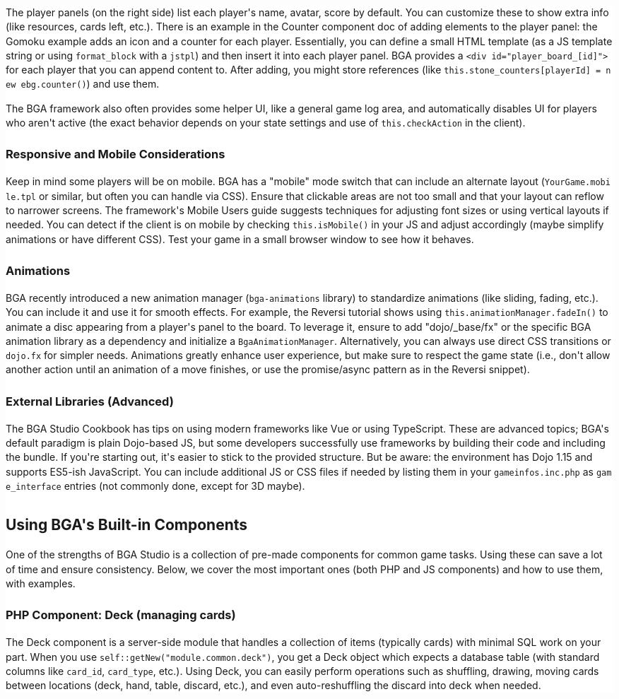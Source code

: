 The player panels (on the right side) list each player's name, avatar, score by default. You can customize these to show extra info (like resources, cards left, etc.). There is an example in the Counter component doc of adding elements to the player panel: the Gomoku example adds an icon and a counter for each player. Essentially, you can define a small HTML template (as a JS template string or using `format_block` with a `jstpl`) and then insert it into each player panel. BGA provides a `<div id="player_board_[id]">` for each player that you can append content to. After adding, you might store references (like `this.stone_counters[playerId] = new ebg.counter()`) and use them.

The BGA framework also often provides some helper UI, like a general game log area, and automatically disables UI for players who aren't active (the exact behavior depends on your state settings and use of `this.checkAction` in the client).

### Responsive and Mobile Considerations

Keep in mind some players will be on mobile. BGA has a "mobile" mode switch that can include an alternate layout (`YourGame.mobile.tpl` or similar, but often you can handle via CSS). Ensure that clickable areas are not too small and that your layout can reflow to narrower screens. The framework's Mobile Users guide suggests techniques for adjusting font sizes or using vertical layouts if needed. You can detect if the client is on mobile by checking `this.isMobile()` in your JS and adjust accordingly (maybe simplify animations or have different CSS). Test your game in a small browser window to see how it behaves.

### Animations

BGA recently introduced a new animation manager (`bga-animations` library) to standardize animations (like sliding, fading, etc.). You can include it and use it for smooth effects. For example, the Reversi tutorial shows using `this.animationManager.fadeIn()` to animate a disc appearing from a player's panel to the board. To leverage it, ensure to add "dojo/_base/fx" or the specific BGA animation library as a dependency and initialize a `BgaAnimationManager`. Alternatively, you can always use direct CSS transitions or `dojo.fx` for simpler needs. Animations greatly enhance user experience, but make sure to respect the game state (i.e., don't allow another action until an animation of a move finishes, or use the promise/async pattern as in the Reversi snippet).

### External Libraries (Advanced)

The BGA Studio Cookbook has tips on using modern frameworks like Vue or using TypeScript. These are advanced topics; BGA's default paradigm is plain Dojo-based JS, but some developers successfully use frameworks by building their code and including the bundle. If you're starting out, it's easier to stick to the provided structure. But be aware: the environment has Dojo 1.15 and supports ES5-ish JavaScript. You can include additional JS or CSS files if needed by listing them in your `gameinfos.inc.php` as `game_interface` entries (not commonly done, except for 3D maybe).

## Using BGA's Built-in Components

One of the strengths of BGA Studio is a collection of pre-made components for common game tasks. Using these can save a lot of time and ensure consistency. Below, we cover the most important ones (both PHP and JS components) and how to use them, with examples.

### PHP Component: Deck (managing cards)

The Deck component is a server-side module that handles a collection of items (typically cards) with minimal SQL work on your part. When you use `self::getNew("module.common.deck")`, you get a Deck object which expects a database table (with standard columns like `card_id`, `card_type`, etc.). Using Deck, you can easily perform operations such as shuffling, drawing, moving cards between locations (deck, hand, table, discard, etc.), and even auto-reshuffling the discard into deck when needed.
